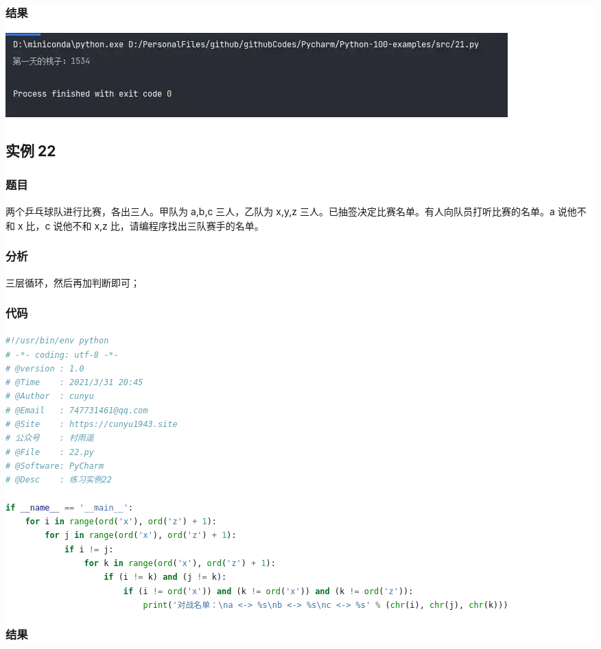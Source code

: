 

### 结果

![](assets/af2b5c03ba8eb64d22e9328550803a84.webp)

## 实例 22

### 题目

两个乒乓球队进行比赛，各出三人。甲队为 a,b,c 三人，乙队为 x,y,z 三人。已抽签决定比赛名单。有人向队员打听比赛的名单。a 说他不和 x 比，c 说他不和 x,z 比，请编程序找出三队赛手的名单。

### 分析

三层循环，然后再加判断即可；

### 代码

```python
#!/usr/bin/env python
# -*- coding: utf-8 -*-
# @version : 1.0
# @Time    : 2021/3/31 20:45
# @Author  : cunyu
# @Email   : 747731461@qq.com
# @Site    : https://cunyu1943.site
# 公众号    : 村雨遥
# @File    : 22.py
# @Software: PyCharm
# @Desc    : 练习实例22

if __name__ == '__main__':
    for i in range(ord('x'), ord('z') + 1):
        for j in range(ord('x'), ord('z') + 1):
            if i != j:
                for k in range(ord('x'), ord('z') + 1):
                    if (i != k) and (j != k):
                        if (i != ord('x')) and (k != ord('x')) and (k != ord('z')):
                            print('对战名单：\na <-> %s\nb <-> %s\nc <-> %s' % (chr(i), chr(j), chr(k)))
```



### 结果
